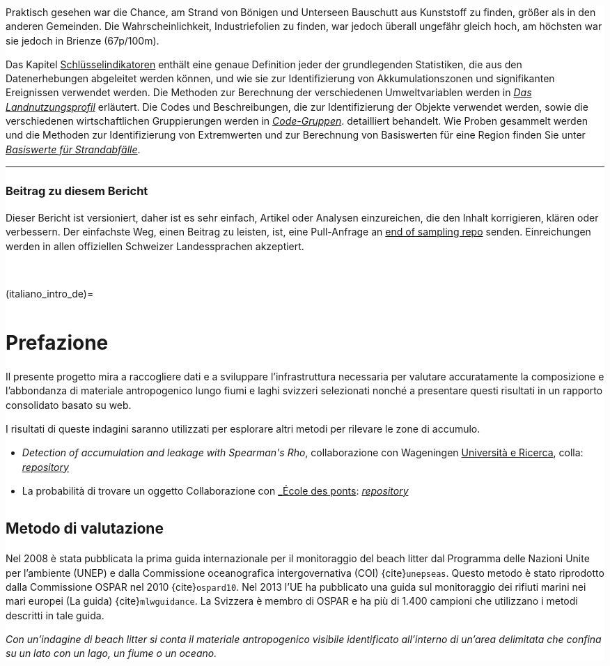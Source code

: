 Praktisch gesehen war die Chance, am Strand von Bönigen und Unterseen Bauschutt aus Kunststoff zu finden, größer als in den anderen Gemeinden. Die Wahrscheinlichkeit, Industriefolien zu finden, war jedoch überall ungefähr gleich hoch, am höchsten war sie jedoch in Brienze (67p/100m). 

Das Kapitel [Schlüsselindikatoren](keyindicatorsde) enthält eine genaue Definition jeder der grundlegenden Statistiken, die aus den Datenerhebungen abgeleitet werden können, und wie sie zur Identifizierung von Akkumulationszonen und signifikanten Ereignissen verwendet werden. Die Methoden zur Berechnung der verschiedenen Umweltvariablen werden in [_Das Landnutzungsprofil_](luseprofilede) erläutert. Die Codes und Beschreibungen, die zur Identifizierung der Objekte verwendet werden, sowie die verschiedenen wirtschaftlichen Gruppierungen werden in [_Code-Gruppen_](codegroupsde). detailliert behandelt. Wie Proben gesammelt werden und die Methoden zur Identifizierung von Extremwerten und zur Berechnung von Basiswerten für eine Region finden Sie unter [_Basiswerte für Strandabfälle_](threshholdde). 

---

### Beitrag zu diesem Bericht 

Dieser Bericht ist versioniert, daher ist es sehr einfach, Artikel oder Analysen einzureichen, die den Inhalt korrigieren, klären oder verbessern. Der einfachste Weg, einen Beitrag zu leisten, ist, eine Pull-Anfrage an [end of sampling repo](https://github.com/hammerdirt-analyst/IQAASL-End-0f-Sampling-2021) senden. Einreichungen werden in allen offiziellen Schweizer Landessprachen akzeptiert.

<br />

(italiano_intro_de)=
# Prefazione

Il presente progetto mira a raccogliere dati e a sviluppare l’infrastruttura necessaria per valutare accuratamente la composizione e l’abbondanza di materiale antropogenico lungo fiumi e laghi svizzeri selezionati nonché a presentare questi risultati in un rapporto consolidato basato su web.

I risultati di queste indagini saranno utilizzati per esplorare altri metodi per rilevare le zone di accumulo.

* _Detection of accumulation and leakage with Spearman's Rho_, collaborazione con Wageningen [Università e Ricerca](https://www.wur.nl/), colla: [_repository_ ](https://github.com/hammerdirt-analyst/landuse)

* La probabilità di trovare un oggetto Collaborazione con [_École des ponts](https://www.ecoledesponts.fr/): [_repository_ ](https://github.com/hammerdirt-analyst/finding-one-object)

## Metodo di valutazione

Nel 2008 è stata pubblicata la prima guida internazionale per il monitoraggio del beach litter dal Programma delle Nazioni Unite per l’ambiente (UNEP) e dalla Commissione oceanografica intergovernativa (COI) {cite}`unepseas`. Questo metodo è stato riprodotto dalla Commissione OSPAR nel 2010 {cite}`ospard10`.  Nel 2013 l’UE ha pubblicato una guida sul monitoraggio dei rifiuti marini nei mari europei (La guida) {cite}`mlwguidance`. La Svizzera è membro di OSPAR e ha più di 1.400 campioni che utilizzano i metodi descritti in tale guida. 

*Con un’indagine di beach litter si conta il materiale antropogenico visibile identificato all’interno di un’area delimitata che confina su un lato con un lago, un fiume o un oceano.*
